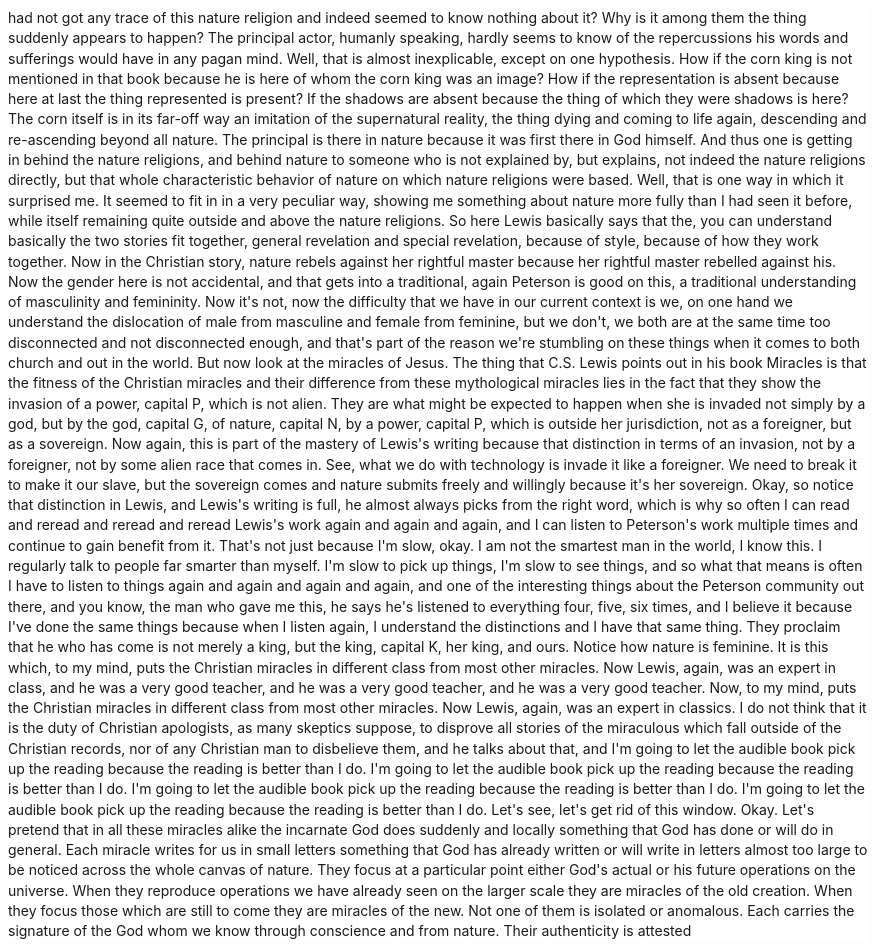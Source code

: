 had not got any trace of this nature religion and indeed seemed to know nothing about it? Why is it among them the thing suddenly appears to happen? The principal actor, humanly speaking, hardly seems to know of the repercussions his words and sufferings would have in any pagan mind. Well, that is almost inexplicable, except on one hypothesis. How if the corn king is not mentioned in that book because he is here of whom the corn king was an image? How if the representation is absent because here at last the thing represented is present? If the shadows are absent because the thing of which they were shadows is here? The corn itself is in its far-off way an imitation of the supernatural reality, the thing dying and coming to life again, descending and re-ascending beyond all nature. The principal is there in nature because it was first there in God himself. And thus one is getting in behind the nature religions, and behind nature to someone who is not explained by, but explains, not indeed the nature religions directly, but that whole characteristic behavior of nature on which nature religions were based. Well, that is one way in which it surprised me. It seemed to fit in in a very peculiar way, showing me something about nature more fully than I had seen it before, while itself remaining quite outside and above the nature religions. So here Lewis basically says that the, you can understand basically the two stories fit together, general revelation and special revelation, because of style, because of how they work together. Now in the Christian story, nature rebels against her rightful master because her rightful master rebelled against his. Now the gender here is not accidental, and that gets into a traditional, again Peterson is good on this, a traditional understanding of masculinity and femininity. Now it's not, now the difficulty that we have in our current context is we, on one hand we understand the dislocation of male from masculine and female from feminine, but we don't, we both are at the same time too disconnected and not disconnected enough, and that's part of the reason we're stumbling on these things when it comes to both church and out in the world. But now look at the miracles of Jesus. The thing that C.S. Lewis points out in his book Miracles is that the fitness of the Christian miracles and their difference from these mythological miracles lies in the fact that they show the invasion of a power, capital P, which is not alien. They are what might be expected to happen when she is invaded not simply by a god, but by the god, capital G, of nature, capital N, by a power, capital P, which is outside her jurisdiction, not as a foreigner, but as a sovereign. Now again, this is part of the mastery of Lewis's writing because that distinction in terms of an invasion, not by a foreigner, not by some alien race that comes in. See, what we do with technology is invade it like a foreigner. We need to break it to make it our slave, but the sovereign comes and nature submits freely and willingly because it's her sovereign. Okay, so notice that distinction in Lewis, and Lewis's writing is full, he almost always picks from the right word, which is why so often I can read and reread and reread and reread Lewis's work again and again and again, and I can listen to Peterson's work multiple times and continue to gain benefit from it. That's not just because I'm slow, okay. I am not the smartest man in the world, I know this. I regularly talk to people far smarter than myself. I'm slow to pick up things, I'm slow to see things, and so what that means is often I have to listen to things again and again and again and again, and one of the interesting things about the Peterson community out there, and you know, the man who gave me this, he says he's listened to everything four, five, six times, and I believe it because I've done the same things because when I listen again, I understand the distinctions and I have that same thing. They proclaim that he who has come is not merely a king, but the king, capital K, her king, and ours. Notice how nature is feminine. It is this which, to my mind, puts the Christian miracles in different class from most other miracles. Now Lewis, again, was an expert in class, and he was a very good teacher, and he was a very good teacher, and he was a very good teacher. Now, to my mind, puts the Christian miracles in different class from most other miracles. Now Lewis, again, was an expert in classics. I do not think that it is the duty of Christian apologists, as many skeptics suppose, to disprove all stories of the miraculous which fall outside of the Christian records, nor of any Christian man to disbelieve them, and he talks about that, and I'm going to let the audible book pick up the reading because the reading is better than I do. I'm going to let the audible book pick up the reading because the reading is better than I do. I'm going to let the audible book pick up the reading because the reading is better than I do. I'm going to let the audible book pick up the reading because the reading is better than I do. Let's see, let's get rid of this window. Okay. Let's pretend that in all these miracles alike the incarnate God does suddenly and locally something that God has done or will do in general. Each miracle writes for us in small letters something that God has already written or will write in letters almost too large to be noticed across the whole canvas of nature. They focus at a particular point either God's actual or his future operations on the universe. When they reproduce operations we have already seen on the larger scale they are miracles of the old creation. When they focus those which are still to come they are miracles of the new. Not one of them is isolated or anomalous. Each carries the signature of the God whom we know through conscience and from nature. Their authenticity is attested